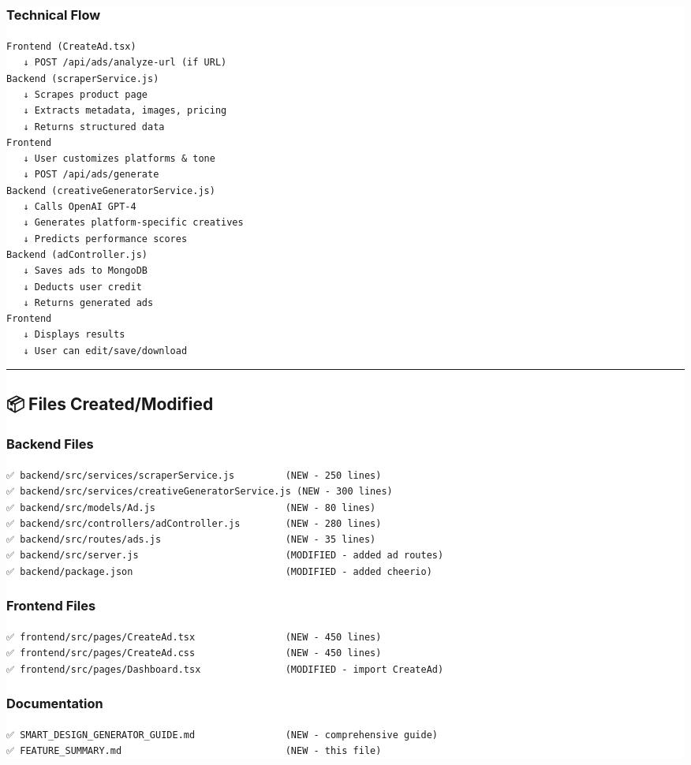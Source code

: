 ### **Technical Flow**

```
Frontend (CreateAd.tsx)
   ↓ POST /api/ads/analyze-url (if URL)
Backend (scraperService.js)
   ↓ Scrapes product page
   ↓ Extracts metadata, images, pricing
   ↓ Returns structured data
Frontend
   ↓ User customizes platforms & tone
   ↓ POST /api/ads/generate
Backend (creativeGeneratorService.js)
   ↓ Calls OpenAI GPT-4
   ↓ Generates platform-specific creatives
   ↓ Predicts performance scores
Backend (adController.js)
   ↓ Saves ads to MongoDB
   ↓ Deducts user credit
   ↓ Returns generated ads
Frontend
   ↓ Displays results
   ↓ User can edit/save/download
```

---

## 📦 Files Created/Modified

### **Backend Files**
```
✅ backend/src/services/scraperService.js         (NEW - 250 lines)
✅ backend/src/services/creativeGeneratorService.js (NEW - 300 lines)
✅ backend/src/models/Ad.js                       (NEW - 80 lines)
✅ backend/src/controllers/adController.js        (NEW - 280 lines)
✅ backend/src/routes/ads.js                      (NEW - 35 lines)
✅ backend/src/server.js                          (MODIFIED - added ad routes)
✅ backend/package.json                           (MODIFIED - added cheerio)
```

### **Frontend Files**
```
✅ frontend/src/pages/CreateAd.tsx                (NEW - 450 lines)
✅ frontend/src/pages/CreateAd.css                (NEW - 450 lines)
✅ frontend/src/pages/Dashboard.tsx               (MODIFIED - import CreateAd)
```

### **Documentation**
```
✅ SMART_DESIGN_GENERATOR_GUIDE.md                (NEW - comprehensive guide)
✅ FEATURE_SUMMARY.md                             (NEW - this file)
```
